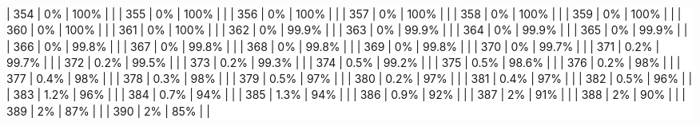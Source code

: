 | 354 | 0% | 100% |  |
| 355 | 0% | 100% |  |
| 356 | 0% | 100% |  |
| 357 | 0% | 100% |  |
| 358 | 0% | 100% |  |
| 359 | 0% | 100% |  |
| 360 | 0% | 100% |  |
| 361 | 0% | 100% |  |
| 362 | 0% | 99.9% |  |
| 363 | 0% | 99.9% |  |
| 364 | 0% | 99.9% |  |
| 365 | 0% | 99.9% |  |
| 366 | 0% | 99.8% |  |
| 367 | 0% | 99.8% |  |
| 368 | 0% | 99.8% |  |
| 369 | 0% | 99.8% |  |
| 370 | 0% | 99.7% |  |
| 371 | 0.2% | 99.7% |  |
| 372 | 0.2% | 99.5% |  |
| 373 | 0.2% | 99.3% |  |
| 374 | 0.5% | 99.2% |  |
| 375 | 0.5% | 98.6% |  |
| 376 | 0.2% | 98% |  |
| 377 | 0.4% | 98% |  |
| 378 | 0.3% | 98% |  |
| 379 | 0.5% | 97% |  |
| 380 | 0.2% | 97% |  |
| 381 | 0.4% | 97% |  |
| 382 | 0.5% | 96% |  |
| 383 | 1.2% | 96% |  |
| 384 | 0.7% | 94% |  |
| 385 | 1.3% | 94% |  |
| 386 | 0.9% | 92% |  |
| 387 | 2% | 91% |  |
| 388 | 2% | 90% |  |
| 389 | 2% | 87% |  |
| 390 | 2% | 85% |  |